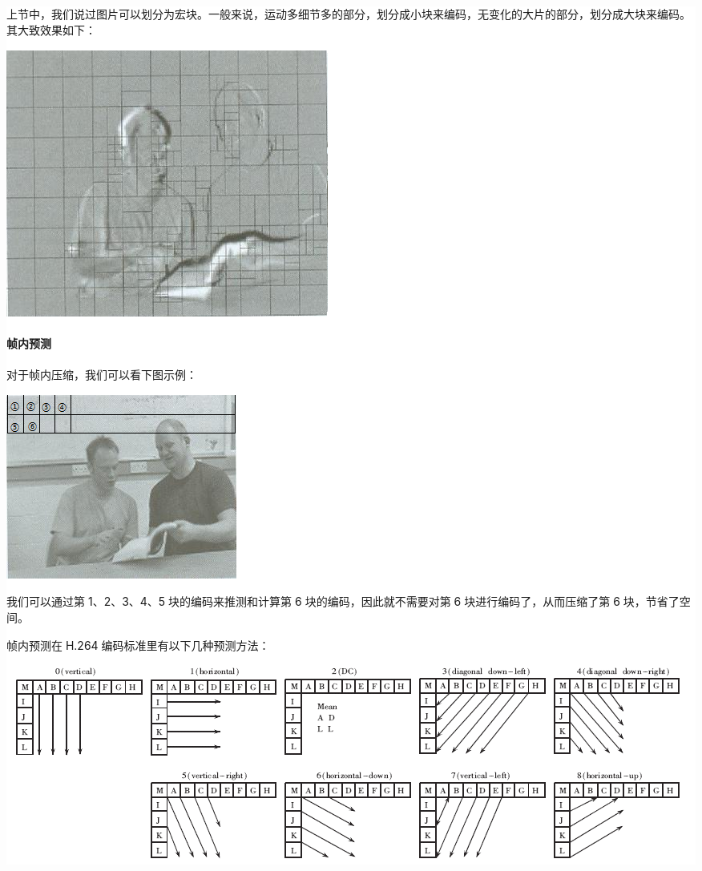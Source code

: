 上节中，我们说过图片可以划分为宏块。一般来说，运动多细节多的部分，划分成小块来编码，无变化的大片的部分，划分成大块来编码。其大致效果如下：

![image](../../images/blog/stream_media_know/macroblocks-in-image.jpg)

#### 帧内预测

对于帧内压缩，我们可以看下图示例：

![image](../../images/blog/stream_media_know/intra-prediction-example.jpg)

我们可以通过第 1、2、3、4、5 块的编码来推测和计算第 6 块的编码，因此就不需要对第 6 块进行编码了，从而压缩了第 6 块，节省了空间。

帧内预测在 H.264 编码标准里有以下几种预测方法：

![image](../../images/blog/stream_media_know/intra-prediction.jpg)
